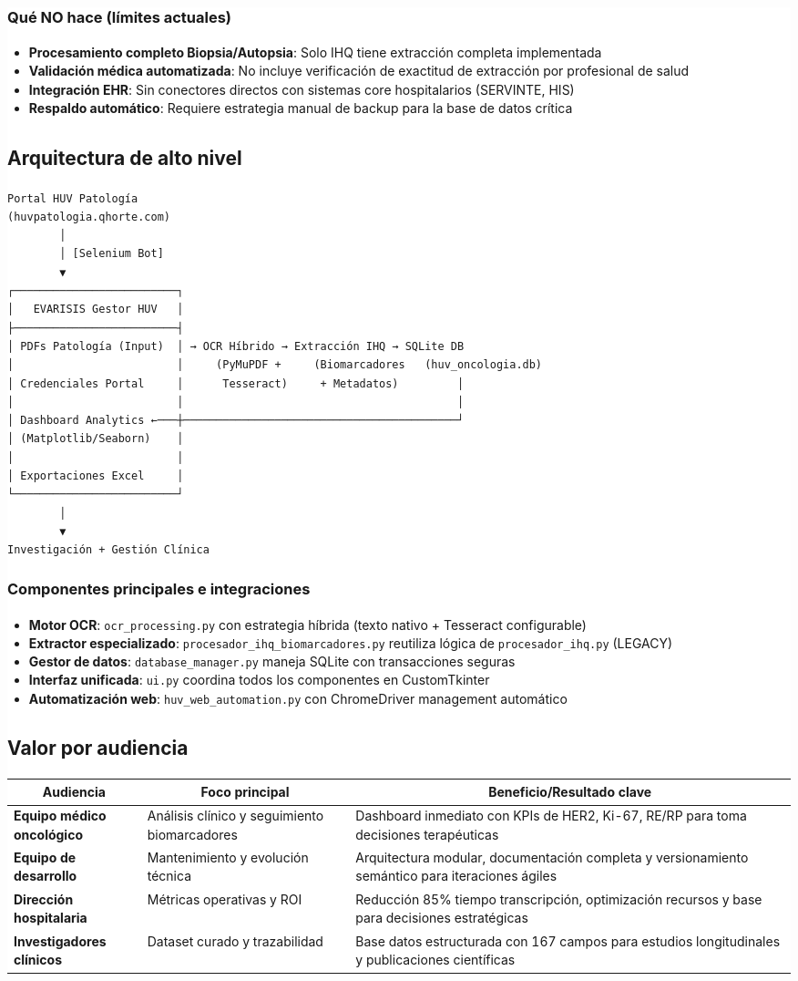 ### Qué NO hace (límites actuales)
- **Procesamiento completo Biopsia/Autopsia**: Solo IHQ tiene extracción completa implementada
- **Validación médica automatizada**: No incluye verificación de exactitud de extracción por profesional de salud
- **Integración EHR**: Sin conectores directos con sistemas core hospitalarios (SERVINTE, HIS)
- **Respaldo automático**: Requiere estrategia manual de backup para la base de datos crítica

## Arquitectura de alto nivel

```
Portal HUV Patología
(huvpatologia.qhorte.com)
        │
        │ [Selenium Bot]
        ▼
┌─────────────────────────┐
│   EVARISIS Gestor HUV   │
├─────────────────────────┤
│ PDFs Patología (Input)  │ → OCR Híbrido → Extracción IHQ → SQLite DB
│                         │     (PyMuPDF +     (Biomarcadores   (huv_oncologia.db)
│ Credenciales Portal     │      Tesseract)     + Metadatos)         │
│                         │                                          │
│ Dashboard Analytics ←───┼──────────────────────────────────────────┘
│ (Matplotlib/Seaborn)    │
│                         │
│ Exportaciones Excel     │
└─────────────────────────┘
        │
        ▼
Investigación + Gestión Clínica
```

### Componentes principales e integraciones
- **Motor OCR**: `ocr_processing.py` con estrategia híbrida (texto nativo + Tesseract configurable)
- **Extractor especializado**: `procesador_ihq_biomarcadores.py` reutiliza lógica de `procesador_ihq.py` (LEGACY) 
- **Gestor de datos**: `database_manager.py` maneja SQLite con transacciones seguras
- **Interfaz unificada**: `ui.py` coordina todos los componentes en CustomTkinter
- **Automatización web**: `huv_web_automation.py` con ChromeDriver management automático

## Valor por audiencia

| Audiencia | Foco principal | Beneficio/Resultado clave |
|-----------|----------------|---------------------------|
| **Equipo médico oncológico** | Análisis clínico y seguimiento biomarcadores | Dashboard inmediato con KPIs de HER2, Ki-67, RE/RP para toma decisiones terapéuticas |
| **Equipo de desarrollo** | Mantenimiento y evolución técnica | Arquitectura modular, documentación completa y versionamiento semántico para iteraciones ágiles |
| **Dirección hospitalaria** | Métricas operativas y ROI | Reducción 85% tiempo transcripción, optimización recursos y base para decisiones estratégicas |
| **Investigadores clínicos** | Dataset curado y trazabilidad | Base datos estructurada con 167 campos para estudios longitudinales y publicaciones científicas |
